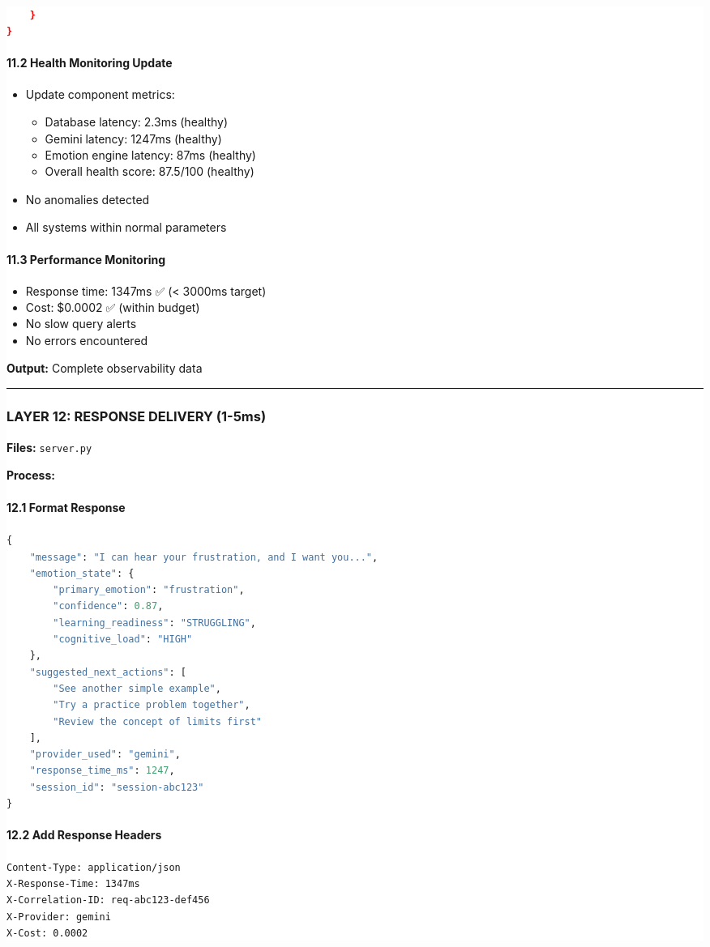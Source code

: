 ```json
    }
}
```

#### 11.2 **Health Monitoring Update**
- Update component metrics:
  * Database latency: 2.3ms (healthy)
  * Gemini latency: 1247ms (healthy)
  * Emotion engine latency: 87ms (healthy)
  * Overall health score: 87.5/100 (healthy)
  
- No anomalies detected
- All systems within normal parameters

#### 11.3 **Performance Monitoring**
- Response time: 1347ms ✅ (< 3000ms target)
- Cost: $0.0002 ✅ (within budget)
- No slow query alerts
- No errors encountered

**Output:** Complete observability data

---

### **LAYER 12: RESPONSE DELIVERY (1-5ms)**

**Files:** `server.py`

**Process:**

#### 12.1 **Format Response**
```python
{
    "message": "I can hear your frustration, and I want you...",
    "emotion_state": {
        "primary_emotion": "frustration",
        "confidence": 0.87,
        "learning_readiness": "STRUGGLING",
        "cognitive_load": "HIGH"
    },
    "suggested_next_actions": [
        "See another simple example",
        "Try a practice problem together",
        "Review the concept of limits first"
    ],
    "provider_used": "gemini",
    "response_time_ms": 1247,
    "session_id": "session-abc123"
}
```

#### 12.2 **Add Response Headers**
```
Content-Type: application/json
X-Response-Time: 1347ms
X-Correlation-ID: req-abc123-def456
X-Provider: gemini
X-Cost: 0.0002
```
